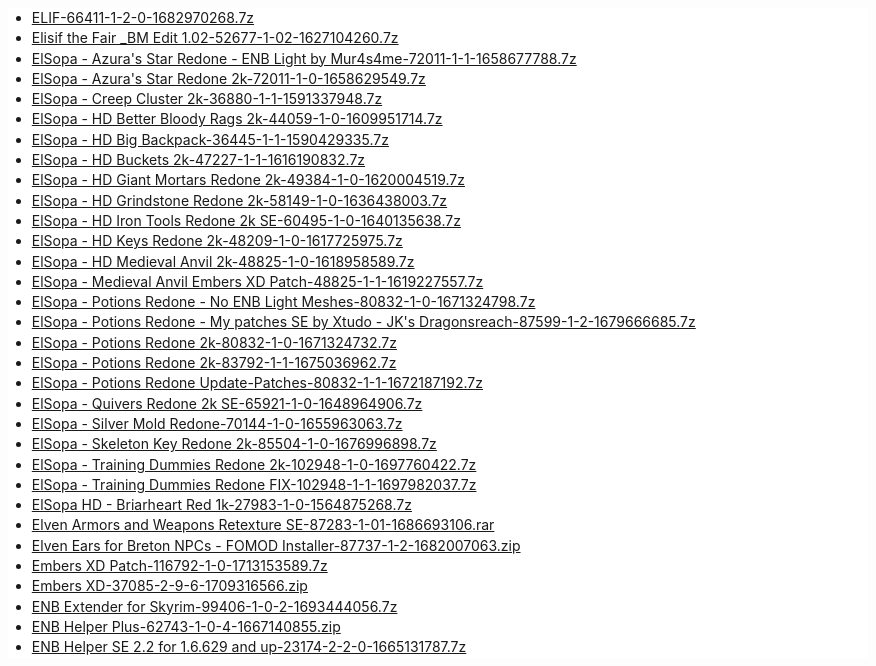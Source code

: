 *  [ELIF-66411-1-2-0-1682970268.7z](https://www.nexusmods.com/skyrimspecialedition/mods/66411/?tab=files&file_id=383817)
*  [Elisif the Fair _BM Edit 1.02-52677-1-02-1627104260.7z](https://www.nexusmods.com/skyrimspecialedition/mods/52677/?tab=files&file_id=216352)
*  [ElSopa - Azura's Star Redone - ENB Light by Mur4s4me-72011-1-1-1658677788.7z](https://www.nexusmods.com/skyrimspecialedition/mods/72011/?tab=files&file_id=301806)
*  [ElSopa - Azura's Star Redone 2k-72011-1-0-1658629549.7z](https://www.nexusmods.com/skyrimspecialedition/mods/72011/?tab=files&file_id=301657)
*  [ElSopa - Creep Cluster 2k-36880-1-1-1591337948.7z](https://www.nexusmods.com/skyrimspecialedition/mods/36880/?tab=files&file_id=143942)
*  [ElSopa - HD Better Bloody Rags 2k-44059-1-0-1609951714.7z](https://www.nexusmods.com/skyrimspecialedition/mods/44059/?tab=files&file_id=178011)
*  [ElSopa - HD Big Backpack-36445-1-1-1590429335.7z](https://www.nexusmods.com/skyrimspecialedition/mods/36445/?tab=files&file_id=142023)
*  [ElSopa - HD Buckets 2k-47227-1-1-1616190832.7z](https://www.nexusmods.com/skyrimspecialedition/mods/47227/?tab=files&file_id=192381)
*  [ElSopa - HD Giant Mortars Redone 2k-49384-1-0-1620004519.7z](https://www.nexusmods.com/skyrimspecialedition/mods/49384/?tab=files&file_id=201386)
*  [ElSopa - HD Grindstone Redone 2k-58149-1-0-1636438003.7z](https://www.nexusmods.com/skyrimspecialedition/mods/58149/?tab=files&file_id=240023)
*  [ElSopa - HD Iron Tools Redone 2k SE-60495-1-0-1640135638.7z](https://www.nexusmods.com/skyrimspecialedition/mods/60495/?tab=files&file_id=250888)
*  [ElSopa - HD Keys Redone 2k-48209-1-0-1617725975.7z](https://www.nexusmods.com/skyrimspecialedition/mods/48209/?tab=files&file_id=196463)
*  [ElSopa - HD Medieval Anvil 2k-48825-1-0-1618958589.7z](https://www.nexusmods.com/skyrimspecialedition/mods/48825/?tab=files&file_id=199296)
*  [ElSopa - Medieval Anvil Embers XD Patch-48825-1-1-1619227557.7z](https://www.nexusmods.com/skyrimspecialedition/mods/48825/?tab=files&file_id=199854)
*  [ElSopa - Potions Redone  - No ENB Light Meshes-80832-1-0-1671324798.7z](https://www.nexusmods.com/skyrimspecialedition/mods/80832/?tab=files&file_id=341444)
*  [ElSopa - Potions Redone - My patches SE by Xtudo - JK's Dragonsreach-87599-1-2-1679666685.7z](https://www.nexusmods.com/skyrimspecialedition/mods/87599/?tab=files&file_id=371668)
*  [ElSopa - Potions Redone 2k-80832-1-0-1671324732.7z](https://www.nexusmods.com/skyrimspecialedition/mods/80832/?tab=files&file_id=341442)
*  [ElSopa - Potions Redone 2k-83792-1-1-1675036962.7z](https://www.nexusmods.com/skyrimspecialedition/mods/83792/?tab=files&file_id=354433)
*  [ElSopa - Potions Redone Update-Patches-80832-1-1-1672187192.7z](https://www.nexusmods.com/skyrimspecialedition/mods/80832/?tab=files&file_id=344099)
*  [ElSopa - Quivers Redone 2k SE-65921-1-0-1648964906.7z](https://www.nexusmods.com/skyrimspecialedition/mods/65921/?tab=files&file_id=274522)
*  [ElSopa - Silver Mold Redone-70144-1-0-1655963063.7z](https://www.nexusmods.com/skyrimspecialedition/mods/70144/?tab=files&file_id=293362)
*  [ElSopa - Skeleton Key Redone 2k-85504-1-0-1676996898.7z](https://www.nexusmods.com/skyrimspecialedition/mods/85504/?tab=files&file_id=362067)
*  [ElSopa - Training Dummies Redone 2k-102948-1-0-1697760422.7z](https://www.nexusmods.com/skyrimspecialedition/mods/102948/?tab=files&file_id=435352)
*  [ElSopa - Training Dummies Redone FIX-102948-1-1-1697982037.7z](https://www.nexusmods.com/skyrimspecialedition/mods/102948/?tab=files&file_id=436099)
*  [ElSopa HD - Briarheart Red 1k-27983-1-0-1564875268.7z](https://www.nexusmods.com/skyrimspecialedition/mods/27983/?tab=files&file_id=101779)
*  [Elven Armors and Weapons Retexture SE-87283-1-01-1686693106.rar](https://www.nexusmods.com/skyrimspecialedition/mods/87283/?tab=files&file_id=397609)
*  [Elven Ears for Breton NPCs - FOMOD Installer-87737-1-2-1682007063.zip](https://www.nexusmods.com/skyrimspecialedition/mods/87737/?tab=files&file_id=380298)
*  [Embers XD Patch-116792-1-0-1713153589.7z](https://www.nexusmods.com/skyrimspecialedition/mods/116792/?tab=files&file_id=490905)
*  [Embers XD-37085-2-9-6-1709316566.zip](https://www.nexusmods.com/skyrimspecialedition/mods/37085/?tab=files&file_id=475987)
*  [ENB Extender for Skyrim-99406-1-0-2-1693444056.7z](https://www.nexusmods.com/skyrimspecialedition/mods/99406/?tab=files&file_id=422162)
*  [ENB Helper Plus-62743-1-0-4-1667140855.zip](https://www.nexusmods.com/skyrimspecialedition/mods/62743/?tab=files&file_id=327653)
*  [ENB Helper SE 2.2 for 1.6.629 and up-23174-2-2-0-1665131787.7z](https://www.nexusmods.com/skyrimspecialedition/mods/23174/?tab=files&file_id=322175)